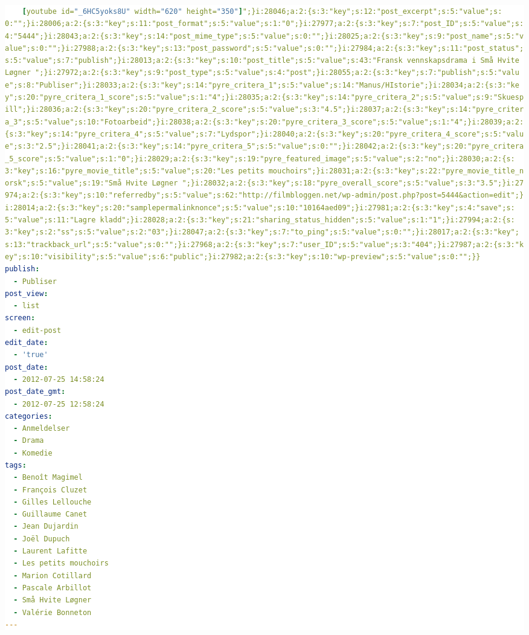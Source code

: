 ```yaml
    [youtube id="_6HC5yoks8U" width="620" height="350"]";}i:28046;a:2:{s:3:"key";s:12:"post_excerpt";s:5:"value";s:0:"";}i:28006;a:2:{s:3:"key";s:11:"post_format";s:5:"value";s:1:"0";}i:27977;a:2:{s:3:"key";s:7:"post_ID";s:5:"value";s:4:"5444";}i:28043;a:2:{s:3:"key";s:14:"post_mime_type";s:5:"value";s:0:"";}i:28025;a:2:{s:3:"key";s:9:"post_name";s:5:"value";s:0:"";}i:27988;a:2:{s:3:"key";s:13:"post_password";s:5:"value";s:0:"";}i:27984;a:2:{s:3:"key";s:11:"post_status";s:5:"value";s:7:"publish";}i:28013;a:2:{s:3:"key";s:10:"post_title";s:5:"value";s:43:"Fransk vennskapsdrama i Små Hvite Løgner ";}i:27972;a:2:{s:3:"key";s:9:"post_type";s:5:"value";s:4:"post";}i:28055;a:2:{s:3:"key";s:7:"publish";s:5:"value";s:8:"Publiser";}i:28033;a:2:{s:3:"key";s:14:"pyre_critera_1";s:5:"value";s:14:"Manus/HIstorie";}i:28034;a:2:{s:3:"key";s:20:"pyre_critera_1_score";s:5:"value";s:1:"4";}i:28035;a:2:{s:3:"key";s:14:"pyre_critera_2";s:5:"value";s:9:"Skuespill";}i:28036;a:2:{s:3:"key";s:20:"pyre_critera_2_score";s:5:"value";s:3:"4.5";}i:28037;a:2:{s:3:"key";s:14:"pyre_critera_3";s:5:"value";s:10:"Fotoarbeid";}i:28038;a:2:{s:3:"key";s:20:"pyre_critera_3_score";s:5:"value";s:1:"4";}i:28039;a:2:{s:3:"key";s:14:"pyre_critera_4";s:5:"value";s:7:"Lydspor";}i:28040;a:2:{s:3:"key";s:20:"pyre_critera_4_score";s:5:"value";s:3:"2.5";}i:28041;a:2:{s:3:"key";s:14:"pyre_critera_5";s:5:"value";s:0:"";}i:28042;a:2:{s:3:"key";s:20:"pyre_critera_5_score";s:5:"value";s:1:"0";}i:28029;a:2:{s:3:"key";s:19:"pyre_featured_image";s:5:"value";s:2:"no";}i:28030;a:2:{s:3:"key";s:16:"pyre_movie_title";s:5:"value";s:20:"Les petits mouchoirs";}i:28031;a:2:{s:3:"key";s:22:"pyre_movie_title_norsk";s:5:"value";s:19:"Små Hvite Løgner ";}i:28032;a:2:{s:3:"key";s:18:"pyre_overall_score";s:5:"value";s:3:"3.5";}i:27974;a:2:{s:3:"key";s:10:"referredby";s:5:"value";s:62:"http://filmbloggen.net/wp-admin/post.php?post=5444&action=edit";}i:28014;a:2:{s:3:"key";s:20:"samplepermalinknonce";s:5:"value";s:10:"10164aed09";}i:27981;a:2:{s:3:"key";s:4:"save";s:5:"value";s:11:"Lagre kladd";}i:28028;a:2:{s:3:"key";s:21:"sharing_status_hidden";s:5:"value";s:1:"1";}i:27994;a:2:{s:3:"key";s:2:"ss";s:5:"value";s:2:"03";}i:28047;a:2:{s:3:"key";s:7:"to_ping";s:5:"value";s:0:"";}i:28017;a:2:{s:3:"key";s:13:"trackback_url";s:5:"value";s:0:"";}i:27968;a:2:{s:3:"key";s:7:"user_ID";s:5:"value";s:3:"404";}i:27987;a:2:{s:3:"key";s:10:"visibility";s:5:"value";s:6:"public";}i:27982;a:2:{s:3:"key";s:10:"wp-preview";s:5:"value";s:0:"";}}
publish:
  - Publiser
post_view:
  - list
screen:
  - edit-post
edit_date:
  - 'true'
post_date:
  - 2012-07-25 14:58:24
post_date_gmt:
  - 2012-07-25 12:58:24
categories:
  - Anmeldelser
  - Drama
  - Komedie
tags:
  - Benoît Magimel
  - François Cluzet
  - Gilles Lellouche
  - Guillaume Canet
  - Jean Dujardin
  - Joël Dupuch
  - Laurent Lafitte
  - Les petits mouchoirs
  - Marion Cotillard
  - Pascale Arbillot
  - Små Hvite Løgner
  - Valérie Bonneton
---
```
